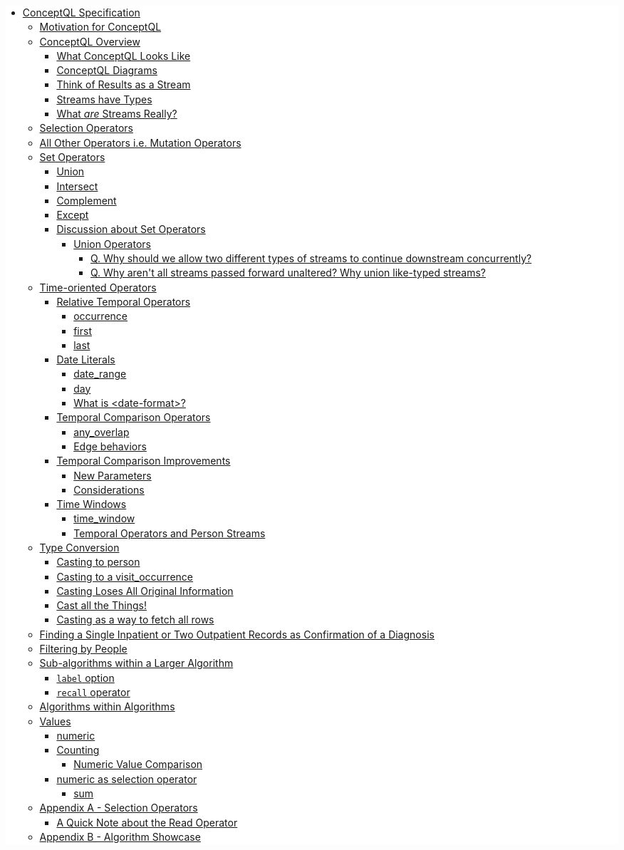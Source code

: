 



- [ConceptQL Specification](#conceptql-specification)
  - [Motivation for ConceptQL](#motivation-for-conceptql)
  - [ConceptQL Overview](#conceptql-overview)
    - [What ConceptQL Looks Like](#what-conceptql-looks-like)
    - [ConceptQL Diagrams](#conceptql-diagrams)
    - [Think of Results as a Stream](#think-of-results-as-a-stream)
    - [Streams have Types](#streams-have-types)
    - [What *are* Streams Really?](#what-are-streams-really)
  - [Selection Operators](#selection-operators)
  - [All Other Operators i.e. Mutation Operators](#all-other-operators-ie-mutation-operators)
  - [Set Operators](#set-operators)
    - [Union](#union)
    - [Intersect](#intersect)
    - [Complement](#complement)
    - [Except](#except)
    - [Discussion about Set Operators](#discussion-about-set-operators)
      - [Union Operators](#union-operators)
        - [Q. Why should we allow two different types of streams to continue downstream concurrently?](#q-why-should-we-allow-two-different-types-of-streams-to-continue-downstream-concurrently)
        - [Q. Why aren't all streams passed forward unaltered?  Why union like-typed streams?](#q-why-arent-all-streams-passed-forward-unaltered--why-union-like-typed-streams)
  - [Time-oriented Operators](#time-oriented-operators)
    - [Relative Temporal Operators](#relative-temporal-operators)
      - [occurrence](#occurrence)
      - [first](#first)
      - [last](#last)
    - [Date Literals](#date-literals)
      - [date_range](#date_range)
      - [day](#day)
      - [What is <date-format\>?](#what-is-date-format%5C)
    - [Temporal Comparison Operators](#temporal-comparison-operators)
      - [any_overlap](#any_overlap)
      - [Edge behaviors](#edge-behaviors)
    - [Temporal Comparison Improvements](#temporal-comparison-improvements)
      - [New Parameters](#new-parameters)
      - [Considerations](#considerations)
    - [Time Windows](#time-windows)
      - [time_window](#time_window)
      - [Temporal Operators and Person Streams](#temporal-operators-and-person-streams)
  - [Type Conversion](#type-conversion)
    - [Casting to person](#casting-to-person)
    - [Casting to a visit_occurrence](#casting-to-a-visit_occurrence)
    - [Casting Loses All Original Information](#casting-loses-all-original-information)
    - [Cast all the Things!](#cast-all-the-things)
    - [Casting as a way to fetch all rows](#casting-as-a-way-to-fetch-all-rows)
  - [Finding a Single Inpatient or Two Outpatient Records as Confirmation of a Diagnosis](#finding-a-single-inpatient-or-two-outpatient-records-as-confirmation-of-a-diagnosis)
  - [Filtering by People](#filtering-by-people)
  - [Sub-algorithms within a Larger Algorithm](#sub-algorithms-within-a-larger-algorithm)
    - [`label` option](#label-option)
    - [`recall` operator](#recall-operator)
  - [Algorithms within Algorithms](#algorithms-within-algorithms)
  - [Values](#values)
    - [numeric](#numeric)
    - [Counting](#counting)
      - [Numeric Value Comparison](#numeric-value-comparison)
    - [numeric as selection operator](#numeric-as-selection-operator)
      - [sum](#sum)
  - [Appendix A - Selection Operators](#appendix-a---selection-operators)
    - [A Quick Note about the Read Operator](#a-quick-note-about-the-read-operator)
  - [Appendix B - Algorithm Showcase](#appendix-b---algorithm-showcase)